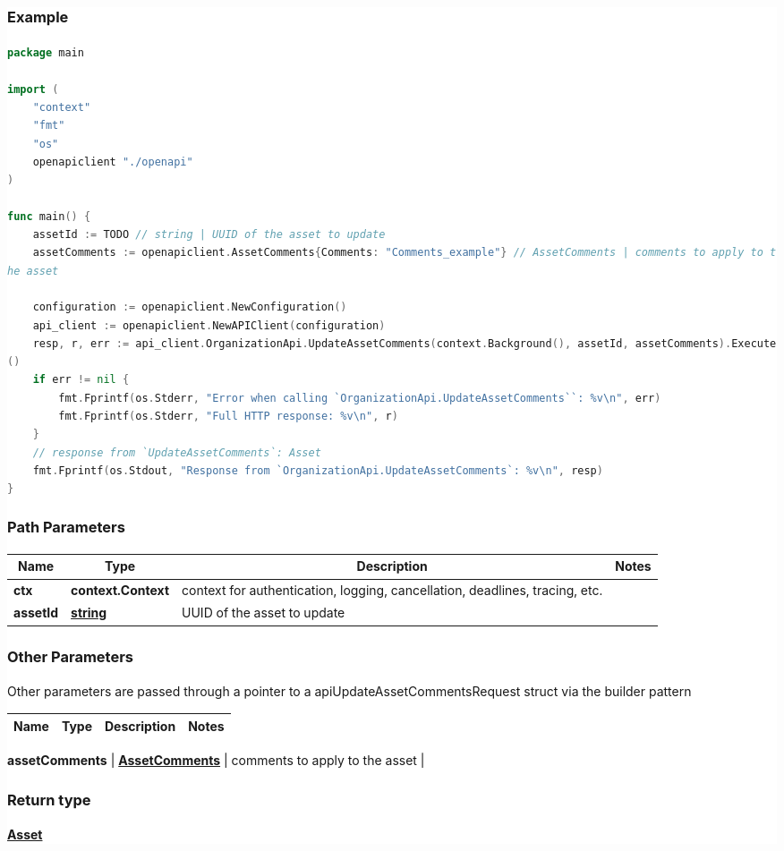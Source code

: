 ### Example

```go
package main

import (
    "context"
    "fmt"
    "os"
    openapiclient "./openapi"
)

func main() {
    assetId := TODO // string | UUID of the asset to update
    assetComments := openapiclient.AssetComments{Comments: "Comments_example"} // AssetComments | comments to apply to the asset

    configuration := openapiclient.NewConfiguration()
    api_client := openapiclient.NewAPIClient(configuration)
    resp, r, err := api_client.OrganizationApi.UpdateAssetComments(context.Background(), assetId, assetComments).Execute()
    if err != nil {
        fmt.Fprintf(os.Stderr, "Error when calling `OrganizationApi.UpdateAssetComments``: %v\n", err)
        fmt.Fprintf(os.Stderr, "Full HTTP response: %v\n", r)
    }
    // response from `UpdateAssetComments`: Asset
    fmt.Fprintf(os.Stdout, "Response from `OrganizationApi.UpdateAssetComments`: %v\n", resp)
}
```

### Path Parameters


Name | Type | Description  | Notes
------------- | ------------- | ------------- | -------------
**ctx** | **context.Context** | context for authentication, logging, cancellation, deadlines, tracing, etc.
**assetId** | [**string**](.md) | UUID of the asset to update | 

### Other Parameters

Other parameters are passed through a pointer to a apiUpdateAssetCommentsRequest struct via the builder pattern


Name | Type | Description  | Notes
------------- | ------------- | ------------- | -------------

 **assetComments** | [**AssetComments**](AssetComments.md) | comments to apply to the asset | 

### Return type

[**Asset**](Asset.md)
